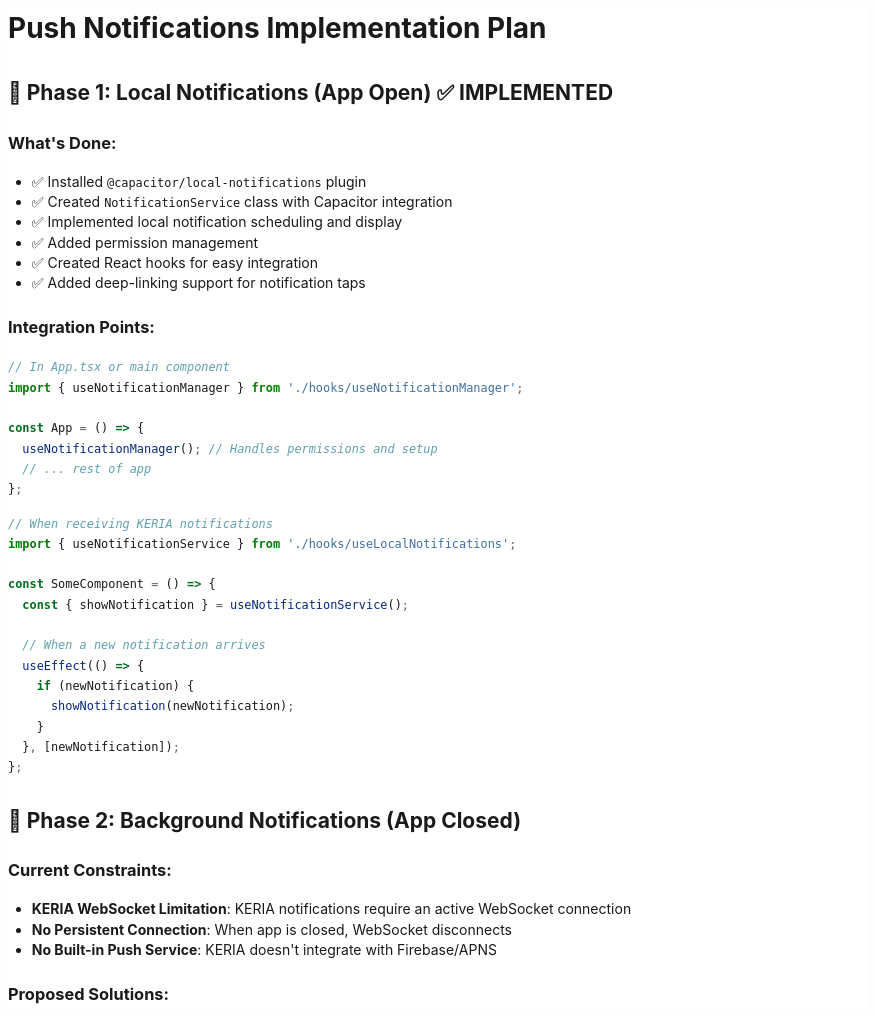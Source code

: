 # Push Notifications Implementation Plan

## 🎯 **Phase 1: Local Notifications (App Open)** ✅ IMPLEMENTED

### **What's Done:**
- ✅ Installed `@capacitor/local-notifications` plugin
- ✅ Created `NotificationService` class with Capacitor integration
- ✅ Implemented local notification scheduling and display
- ✅ Added permission management
- ✅ Created React hooks for easy integration
- ✅ Added deep-linking support for notification taps

### **Integration Points:**
```typescript
// In App.tsx or main component
import { useNotificationManager } from './hooks/useNotificationManager';

const App = () => {
  useNotificationManager(); // Handles permissions and setup
  // ... rest of app
};
```

```typescript
// When receiving KERIA notifications
import { useNotificationService } from './hooks/useLocalNotifications';

const SomeComponent = () => {
  const { showNotification } = useNotificationService();

  // When a new notification arrives
  useEffect(() => {
    if (newNotification) {
      showNotification(newNotification);
    }
  }, [newNotification]);
};
```

## 🚀 **Phase 2: Background Notifications (App Closed)**

### **Current Constraints:**
- **KERIA WebSocket Limitation**: KERIA notifications require an active WebSocket connection
- **No Persistent Connection**: When app is closed, WebSocket disconnects
- **No Built-in Push Service**: KERIA doesn't integrate with Firebase/APNS

### **Proposed Solutions:**
